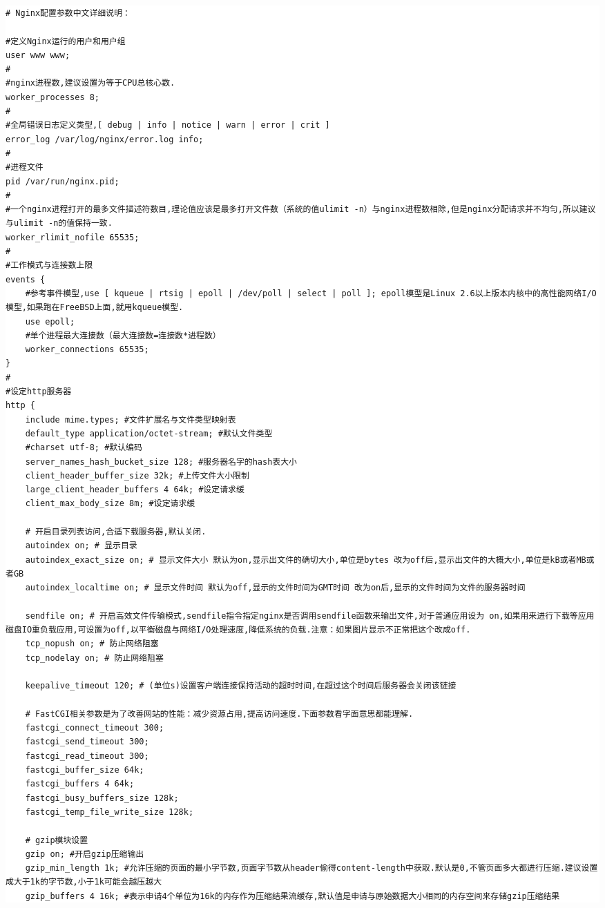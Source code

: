 ```
# Nginx配置参数中文详细说明：

#定义Nginx运行的用户和用户组
user www www;
#
#nginx进程数,建议设置为等于CPU总核心数.
worker_processes 8;
#
#全局错误日志定义类型,[ debug | info | notice | warn | error | crit ]
error_log /var/log/nginx/error.log info;
#
#进程文件
pid /var/run/nginx.pid;
#
#一个nginx进程打开的最多文件描述符数目,理论值应该是最多打开文件数（系统的值ulimit -n）与nginx进程数相除,但是nginx分配请求并不均匀,所以建议与ulimit -n的值保持一致.
worker_rlimit_nofile 65535;
#
#工作模式与连接数上限
events {
    #参考事件模型,use [ kqueue | rtsig | epoll | /dev/poll | select | poll ]; epoll模型是Linux 2.6以上版本内核中的高性能网络I/O模型,如果跑在FreeBSD上面,就用kqueue模型.
    use epoll;
    #单个进程最大连接数（最大连接数=连接数*进程数）
    worker_connections 65535;
}
#
#设定http服务器
http {
    include mime.types; #文件扩展名与文件类型映射表
    default_type application/octet-stream; #默认文件类型
    #charset utf-8; #默认编码
    server_names_hash_bucket_size 128; #服务器名字的hash表大小
    client_header_buffer_size 32k; #上传文件大小限制
    large_client_header_buffers 4 64k; #设定请求缓
    client_max_body_size 8m; #设定请求缓
    
    # 开启目录列表访问,合适下载服务器,默认关闭.
    autoindex on; # 显示目录
    autoindex_exact_size on; # 显示文件大小 默认为on,显示出文件的确切大小,单位是bytes 改为off后,显示出文件的大概大小,单位是kB或者MB或者GB
    autoindex_localtime on; # 显示文件时间 默认为off,显示的文件时间为GMT时间 改为on后,显示的文件时间为文件的服务器时间
    
    sendfile on; # 开启高效文件传输模式,sendfile指令指定nginx是否调用sendfile函数来输出文件,对于普通应用设为 on,如果用来进行下载等应用磁盘IO重负载应用,可设置为off,以平衡磁盘与网络I/O处理速度,降低系统的负载.注意：如果图片显示不正常把这个改成off.
    tcp_nopush on; # 防止网络阻塞
    tcp_nodelay on; # 防止网络阻塞
    
    keepalive_timeout 120; # (单位s)设置客户端连接保持活动的超时时间,在超过这个时间后服务器会关闭该链接
    
    # FastCGI相关参数是为了改善网站的性能：减少资源占用,提高访问速度.下面参数看字面意思都能理解.
    fastcgi_connect_timeout 300;
    fastcgi_send_timeout 300;
    fastcgi_read_timeout 300;
    fastcgi_buffer_size 64k;
    fastcgi_buffers 4 64k;
    fastcgi_busy_buffers_size 128k;
    fastcgi_temp_file_write_size 128k;
    
    # gzip模块设置
    gzip on; #开启gzip压缩输出
    gzip_min_length 1k; #允许压缩的页面的最小字节数,页面字节数从header偷得content-length中获取.默认是0,不管页面多大都进行压缩.建议设置成大于1k的字节数,小于1k可能会越压越大
    gzip_buffers 4 16k; #表示申请4个单位为16k的内存作为压缩结果流缓存,默认值是申请与原始数据大小相同的内存空间来存储gzip压缩结果
```